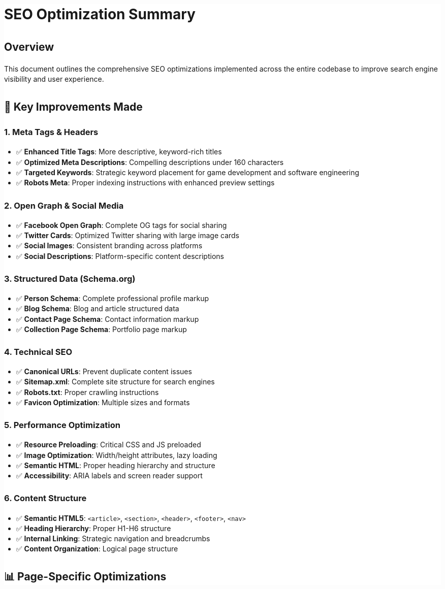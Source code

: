 # SEO Optimization Summary

## Overview
This document outlines the comprehensive SEO optimizations implemented across the entire codebase to improve search engine visibility and user experience.

## 🎯 Key Improvements Made

### 1. **Meta Tags & Headers**
- ✅ **Enhanced Title Tags**: More descriptive, keyword-rich titles
- ✅ **Optimized Meta Descriptions**: Compelling descriptions under 160 characters
- ✅ **Targeted Keywords**: Strategic keyword placement for game development and software engineering
- ✅ **Robots Meta**: Proper indexing instructions with enhanced preview settings

### 2. **Open Graph & Social Media**
- ✅ **Facebook Open Graph**: Complete OG tags for social sharing
- ✅ **Twitter Cards**: Optimized Twitter sharing with large image cards
- ✅ **Social Images**: Consistent branding across platforms
- ✅ **Social Descriptions**: Platform-specific content descriptions

### 3. **Structured Data (Schema.org)**
- ✅ **Person Schema**: Complete professional profile markup
- ✅ **Blog Schema**: Blog and article structured data
- ✅ **Contact Page Schema**: Contact information markup
- ✅ **Collection Page Schema**: Portfolio page markup

### 4. **Technical SEO**
- ✅ **Canonical URLs**: Prevent duplicate content issues
- ✅ **Sitemap.xml**: Complete site structure for search engines
- ✅ **Robots.txt**: Proper crawling instructions
- ✅ **Favicon Optimization**: Multiple sizes and formats

### 5. **Performance Optimization**
- ✅ **Resource Preloading**: Critical CSS and JS preloaded
- ✅ **Image Optimization**: Width/height attributes, lazy loading
- ✅ **Semantic HTML**: Proper heading hierarchy and structure
- ✅ **Accessibility**: ARIA labels and screen reader support

### 6. **Content Structure**
- ✅ **Semantic HTML5**: `<article>`, `<section>`, `<header>`, `<footer>`, `<nav>`
- ✅ **Heading Hierarchy**: Proper H1-H6 structure
- ✅ **Internal Linking**: Strategic navigation and breadcrumbs
- ✅ **Content Organization**: Logical page structure

## 📊 Page-Specific Optimizations
